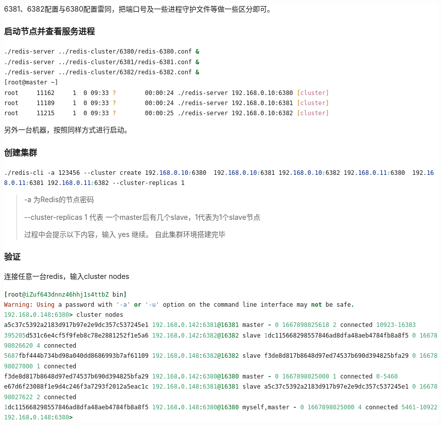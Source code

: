 ```bash
```

6381、6382配置与6380配置雷同，把端口号及一些进程守护文件等做一些区分即可。

### 启动节点并查看服务进程

```bash
./redis-server ../redis-cluster/6380/redis-6380.conf &
./redis-server ../redis-cluster/6381/redis-6381.conf &
./redis-server ../redis-cluster/6382/redis-6382.conf &
[root@master ~]
root     11162     1  0 09:33 ?        00:00:24 ./redis-server 192.168.0.10:6380 [cluster]
root     11189     1  0 09:33 ?        00:00:24 ./redis-server 192.168.0.10:6381 [cluster]
root     11215     1  0 09:33 ?        00:00:25 ./redis-server 192.168.0.10:6382 [cluster]

```

另外一台机器，按照同样方式进行启动。

### 创建集群

```css
./redis-cli -a 123456 --cluster create 192.168.0.10:6380  192.168.0.10:6381 192.168.0.10:6382 192.168.0.11:6380  192.168.0.11:6381 192.168.0.11:6382 --cluster-replicas 1 

```

> -a 为Redis的节点密码
> 
> --cluster-replicas 1 代表 一个master后有几个slave，1代表为1个slave节点
> 
> 过程中会提示以下内容，输入 yes 继续。 自此集群环境搭建完毕

### 验证

连接任意一台redis，输入cluster nodes

```ruby
[root@iZuf643dnnz46hhj1s4ttbZ bin]
Warning: Using a password with '-a' or '-u' option on the command line interface may not be safe.
192.168.0.148:6380> cluster nodes
a5c37c5392a2183d917b97e2e9dc357c537245e1 192.168.0.142:6381@16381 master - 0 1667898025618 2 connected 10923-16383
395205d531c6e4cf5f9feb8c78e2881252f1e5a6 192.168.0.142:6382@16382 slave 1dc115668298557846ad8dfa48aeb4784fb8a8f5 0 1667898026620 4 connected
5687fbf444b734bd98a040dd8686993b7af61109 192.168.0.148:6382@16382 slave f3de8d817b8648d97ed74537b690d394825bfa29 0 1667898027000 1 connected
f3de8d817b8648d97ed74537b690d394825bfa29 192.168.0.142:6380@16380 master - 0 1667898025000 1 connected 0-5460
e67d6f23088f1e9d4c246f3a7293f2012a5eac1c 192.168.0.148:6381@16381 slave a5c37c5392a2183d917b97e2e9dc357c537245e1 0 1667898027622 2 connected
1dc115668298557846ad8dfa48aeb4784fb8a8f5 192.168.0.148:6380@16380 myself,master - 0 1667898025000 4 connected 5461-10922
192.168.0.148:6380> 

```
